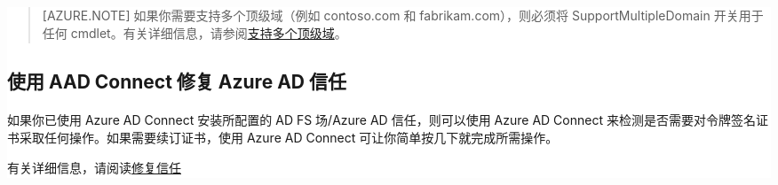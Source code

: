 
>[AZURE.NOTE] 如果你需要支持多个顶级域（例如 contoso.com 和 fabrikam.com），则必须将 SupportMultipleDomain 开关用于任何 cmdlet。有关详细信息，请参阅[支持多个顶级域](/documentation/articles/active-directory-aadconnect-multiple-domains/)。

## <a name="connectrenew"></a>使用 AAD Connect 修复 Azure AD 信任 

如果你已使用 Azure AD Connect 安装所配置的 AD FS 场/Azure AD 信任，则可以使用 Azure AD Connect 来检测是否需要对令牌签名证书采取任何操作。如果需要续订证书，使用 Azure AD Connect 可让你简单按几下就完成所需操作。

有关详细信息，请阅读[修复信任](/documentation/articles/active-directory-aadconnect-federation-management/#repairing-the-trust)


